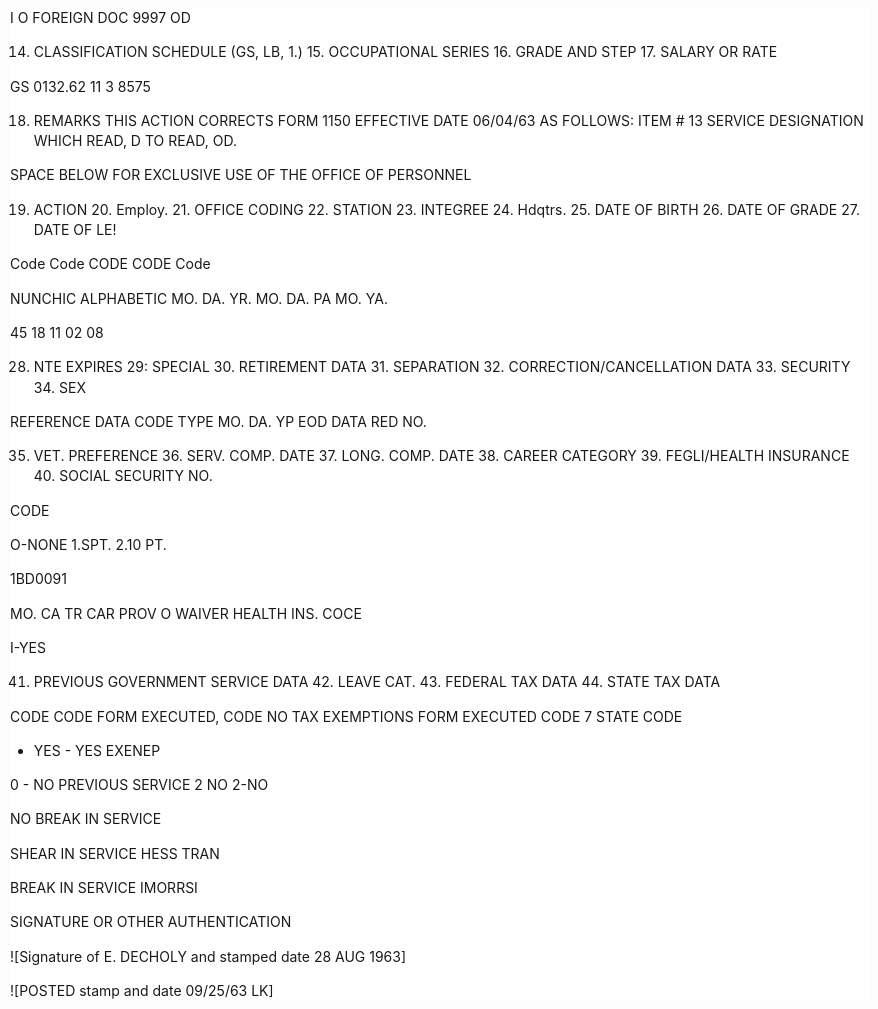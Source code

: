 I O FOREIGN DOC 9997 OD

14. CLASSIFICATION SCHEDULE (GS, LB, 1.) 15. OCCUPATIONAL SERIES 16. GRADE AND STEP 17. SALARY OR RATE

GS 0132.62 11 3 8575

18. REMARKS
    THIS ACTION CORRECTS FORM 1150 EFFECTIVE DATE 06/04/63 AS FOLLOWS:
    ITEM # 13 SERVICE DESIGNATION WHICH READ, D TO READ, OD.

SPACE BELOW FOR EXCLUSIVE USE OF THE OFFICE OF PERSONNEL

19. ACTION 20. Employ. 21. OFFICE CODING 22. STATION 23. INTEGREE 24. Hdqtrs. 25. DATE OF BIRTH 26. DATE OF GRADE 27. DATE OF LE!

Code Code CODE CODE Code

NUNCHIC ALPHABETIC MO. DA. YR. MO. DA. PA MO. YA.

45 18 11 02 08

28. NTE EXPIRES 29: SPECIAL 30. RETIREMENT DATA 31. SEPARATION 32. CORRECTION/CANCELLATION DATA 33. SECURITY 34. SEX

REFERENCE DATA CODE TYPE MO. DA. YP EOD DATA RED NO.

35. VET. PREFERENCE 36. SERV. COMP. DATE 37. LONG. COMP. DATE 38. CAREER CATEGORY 39. FEGLI/HEALTH INSURANCE 40. SOCIAL SECURITY NO.

CODE

O-NONE
1.SPT.
2.10 PT.

1BD0091

MO. CA TR CAR PROV O WAIVER HEALTH INS. COCE

I-YES

41. PREVIOUS GOVERNMENT SERVICE DATA 42. LEAVE CAT. 43. FEDERAL TAX DATA 44. STATE TAX DATA

CODE CODE FORM EXECUTED, CODE NO TAX EXEMPTIONS FORM EXECUTED CODE 7 STATE CODE

- YES - YES EXENEP

0 - NO PREVIOUS SERVICE 2 NO 2-NO

NO BREAK IN SERVICE

SHEAR IN SERVICE HESS TRAN

BREAK IN SERVICE IMORRSI

SIGNATURE OR OTHER AUTHENTICATION

![Signature of E. DECHOLY and stamped date 28 AUG 1963]

![POSTED stamp and date 09/25/63 LK]
